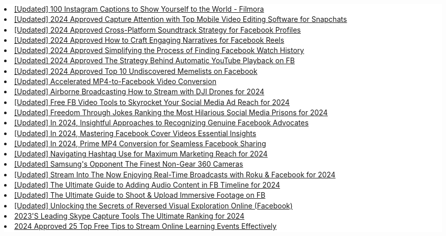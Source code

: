 <li><a href="https://instagram-video-files.techidaily.com/updated-100-instagram-captions-to-show-yourself-to-the-world-filmora/"><u>[Updated] 100 Instagram Captions to Show Yourself to the World - Filmora</u></a></li>
<li><a href="https://snapchat-videos.techidaily.com/updated-2024-approved-capture-attention-with-top-mobile-video-editing-software-for-snapchats/"><u>[Updated] 2024 Approved  Capture Attention with Top Mobile Video Editing Software for Snapchats</u></a></li>
<li><a href="https://facebook-videos.techidaily.com/updated-2024-approved-cross-platform-soundtrack-strategy-for-facebook-profiles/"><u>[Updated] 2024 Approved  Cross-Platform Soundtrack Strategy for Facebook Profiles</u></a></li>
<li><a href="https://facebook-videos.techidaily.com/updated-2024-approved-how-to-craft-engaging-narratives-for-facebook-reels/"><u>[Updated] 2024 Approved  How to Craft Engaging Narratives for Facebook Reels</u></a></li>
<li><a href="https://facebook-videos.techidaily.com/updated-2024-approved-simplifying-the-process-of-finding-facebook-watch-history/"><u>[Updated] 2024 Approved  Simplifying the Process of Finding Facebook Watch History</u></a></li>
<li><a href="https://facebook-videos.techidaily.com/updated-2024-approved-the-strategy-behind-automatic-youtube-playback-on-fb/"><u>[Updated] 2024 Approved  The Strategy Behind Automatic YouTube Playback on FB</u></a></li>
<li><a href="https://facebook-videos.techidaily.com/updated-2024-approved-top-10-undiscovered-memelists-on-facebook/"><u>[Updated] 2024 Approved  Top 10 Undiscovered Memelists on Facebook</u></a></li>
<li><a href="https://facebook-videos.techidaily.com/updated-accelerated-mp4-to-facebook-video-conversion/"><u>[Updated] Accelerated MP4-to-Facebook Video Conversion</u></a></li>
<li><a href="https://facebook-videos.techidaily.com/updated-airborne-broadcasting-how-to-stream-with-dji-drones-for-2024/"><u>[Updated] Airborne Broadcasting  How to Stream with DJI Drones for 2024</u></a></li>
<li><a href="https://facebook-videos.techidaily.com/updated-free-fb-video-tools-to-skyrocket-your-social-media-ad-reach-for-2024/"><u>[Updated] Free FB Video Tools to Skyrocket Your Social Media Ad Reach for 2024</u></a></li>
<li><a href="https://facebook-videos.techidaily.com/updated-freedom-through-jokes-ranking-the-most-hilarious-social-media-prisons-for-2024/"><u>[Updated] Freedom Through Jokes  Ranking the Most Hilarious Social Media Prisons for 2024</u></a></li>
<li><a href="https://facebook-videos.techidaily.com/updated-in-2024-insightful-approaches-to-recognizing-genuine-facebook-advocates/"><u>[Updated] In 2024, Insightful Approaches to Recognizing Genuine Facebook Advocates</u></a></li>
<li><a href="https://facebook-videos.techidaily.com/updated-in-2024-mastering-facebook-cover-videos-essential-insights/"><u>[Updated] In 2024, Mastering Facebook Cover Videos  Essential Insights</u></a></li>
<li><a href="https://facebook-videos.techidaily.com/updated-in-2024-prime-mp4-conversion-for-seamless-facebook-sharing/"><u>[Updated] In 2024, Prime MP4 Conversion for Seamless Facebook Sharing</u></a></li>
<li><a href="https://facebook-videos.techidaily.com/updated-navigating-hashtag-use-for-maximum-marketing-reach-for-2024/"><u>[Updated] Navigating Hashtag Use for Maximum Marketing Reach for 2024</u></a></li>
<li><a href="https://extra-approaches.techidaily.com/updated-samsungs-opponent-the-finest-non-gear-360-cameras/"><u>[Updated] Samsung's Opponent  The Finest Non-Gear 360 Cameras</u></a></li>
<li><a href="https://facebook-videos.techidaily.com/updated-stream-into-the-now-enjoying-real-time-broadcasts-with-roku-and-facebook-for-2024/"><u>[Updated] Stream Into The Now  Enjoying Real-Time Broadcasts with Roku & Facebook for 2024</u></a></li>
<li><a href="https://facebook-videos.techidaily.com/updated-the-ultimate-guide-to-adding-audio-content-in-fb-timeline-for-2024/"><u>[Updated] The Ultimate Guide to Adding Audio Content in FB Timeline for 2024</u></a></li>
<li><a href="https://facebook-videos.techidaily.com/updated-the-ultimate-guide-to-shoot-and-upload-immersive-footage-on-fb/"><u>[Updated] The Ultimate Guide to Shoot & Upload Immersive Footage on FB</u></a></li>
<li><a href="https://facebook-videos.techidaily.com/updated-unlocking-the-secrets-of-reversed-visual-exploration-online-facebook/"><u>[Updated] Unlocking the Secrets of Reversed Visual Exploration Online (Facebook)</u></a></li>
<li><a href="https://screen-activity-recording.techidaily.com/2023s-leading-skype-capture-tools-the-ultimate-ranking-for-2024/"><u>2023'S Leading Skype Capture Tools  The Ultimate Ranking for 2024</u></a></li>
<li><a href="https://screen-activity-recording.techidaily.com/2024-approved-25-top-free-tips-to-stream-online-learning-events-effectively/"><u>2024 Approved  25 Top Free Tips to Stream Online Learning Events Effectively</u></a></li>